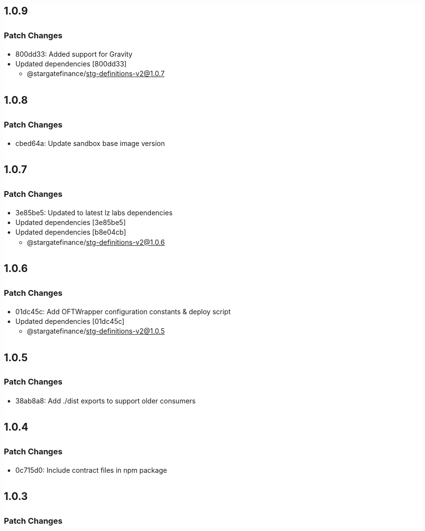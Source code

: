 ## 1.0.9

### Patch Changes

- 800dd33: Added support for Gravity
- Updated dependencies [800dd33]
  - @stargatefinance/stg-definitions-v2@1.0.7

## 1.0.8

### Patch Changes

- cbed64a: Update sandbox base image version

## 1.0.7

### Patch Changes

- 3e85be5: Updated to latest lz labs dependencies
- Updated dependencies [3e85be5]
- Updated dependencies [b8e04cb]
  - @stargatefinance/stg-definitions-v2@1.0.6

## 1.0.6

### Patch Changes

- 01dc45c: Add OFTWrapper configuration constants & deploy script
- Updated dependencies [01dc45c]
  - @stargatefinance/stg-definitions-v2@1.0.5

## 1.0.5

### Patch Changes

- 38ab8a8: Add ./dist exports to support older consumers

## 1.0.4

### Patch Changes

- 0c715d0: Include contract files in npm package

## 1.0.3

### Patch Changes
